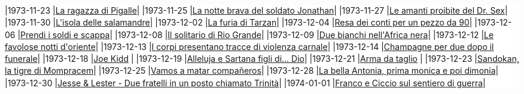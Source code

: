 |1973-11-23 |[La ragazza di Pigalle](https://www.imdb.com/title/tt0230639/)|
|1973-11-25 |[La notte brava del soldato Jonathan](https://www.imdb.com/title/tt0066819/)|
|1973-11-27 |[Le amanti proibite del Dr. Sex](https://www.imdb.com/title/tt0074195/)|
|1973-11-30 |[L'isola delle salamandre](https://www.imdb.com/title/tt0069336/)|
|1973-12-02 |[La furia di Tarzan](https://www.imdb.com/title/tt0045220/)|
|1973-12-04 |[Resa dei conti per un pezzo da 90](https://www.imdb.com/title/tt0059844/)|
|1973-12-06 |[Prendi i soldi e scappa](https://www.imdb.com/title/tt0065063/)|
|1973-12-08 |[Il solitario di Rio Grande](https://www.imdb.com/title/tt0067750/)|
|1973-12-09 |[Due bianchi nell'Africa nera](https://www.imdb.com/title/tt0150411/)|
|1973-12-12 |[Le favolose notti d'oriente](https://www.imdb.com/title/tt0070055/)|
|1973-12-13 |[I corpi presentano tracce di violenza carnale](https://www.imdb.com/title/tt0069920/)|
|1973-12-14 |[Champagne per due dopo il funerale](https://www.imdb.com/title/tt0067052/)|
|1973-12-18 |[Joe Kidd](https://www.imdb.com/title/tt0068768/)          |
|1973-12-19 |[Alleluja e Sartana figli di... Dio](https://www.imdb.com/title/tt0068723/)|
|1973-12-21 |[Arma da taglio](https://www.imdb.com/title/tt0069121/)    |
|1973-12-23 |[Sandokan, la tigre di Mompracem](https://www.imdb.com/title/tt0057469/)|
|1973-12-25 |[Vamos a matar compañeros](https://www.imdb.com/title/tt0066612/)|
|1973-12-28 |[La bella Antonia, prima monica e poi dimonia](https://www.imdb.com/title/tt0068261/)|
|1973-12-30 |[Jesse & Lester - Due fratelli in un posto chiamato Trinità](https://www.imdb.com/title/tt0068515/)|
|1974-01-01 |[Franco e Ciccio sul sentiero di guerra](https://www.imdb.com/title/tt0123843/)|
